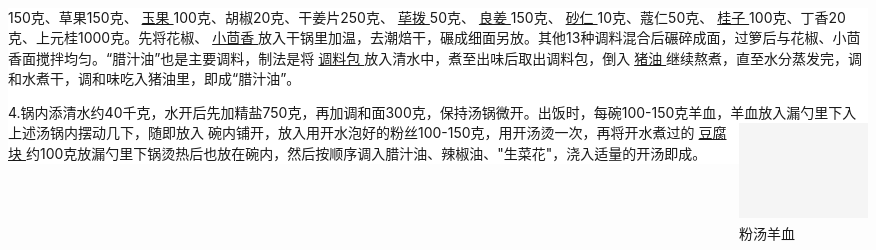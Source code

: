   150克、草果150克、
  <a href="/item/%E7%8E%89%E6%9E%9C" target="_blank">
   玉果
  </a>
  100克、胡椒20克、干姜片250克、
  <a href="/item/%E8%8D%9C%E6%8B%A8" target="_blank">
   荜拨
  </a>
  50克、
  <a href="/item/%E8%89%AF%E5%A7%9C" target="_blank">
   良姜
  </a>
  150克、
  <a href="/item/%E7%A0%82%E4%BB%81" target="_blank">
   砂仁
  </a>
  10克、蔻仁50克、
  <a href="/item/%E6%A1%82%E5%AD%90" target="_blank">
   桂子
  </a>
  100克、丁香20克、上元桂1000克。先将花椒、
  <a data-lemmaid="580893" href="/item/%E5%B0%8F%E8%8C%B4%E9%A6%99/580893" target="_blank">
   小茴香
  </a>
  放入干锅里加温，去潮焙干，碾成细面另放。其他13种调料混合后碾碎成面，过箩后与花椒、小茴香面搅拌均匀。“腊汁油”也是主要调料，制法是将
  <a href="/item/%E8%B0%83%E6%96%99%E5%8C%85" target="_blank">
   调料包
  </a>
  放入清水中，煮至出味后取出调料包，倒入
  <a href="/item/%E7%8C%AA%E6%B2%B9" target="_blank">
   猪油
  </a>
  继续熬煮，直至水分蒸发完，调和水煮干，调和味吃入猪油里，即成“腊汁油”。
 </div>
 <div class="para" label-module="para">
  4.锅内添清水约40千克，水开后先加精盐750克，再加调和面300克，保持汤锅微开。出饭时，每碗100-150克羊血，羊血放入漏勺里下入上述汤锅内摆动几下，随即放入
  <div class="lemma-picture text-pic layout-right" style="width:129px; float: right;">
   <a class="image-link" href="/pic/%E7%B2%89%E6%B1%A4%E7%BE%8A%E8%A1%80/4626688/0/3a86813dee78463cbba16745?fr=lemma&amp;ct=single" nslog-type="9317" style="width:129px;height:95px;" target="_blank" title="粉汤羊血">
    <img alt="粉汤羊血" class="lazy-img" data-src="https://bkimg.cdn.bcebos.com/pic/6d81800a19d8bc3ea791a4c6828ba61ea8d34524?x-bce-process=image/resize,m_lfit,w_220,h_220,limit_1" src="data:image/png;base64,iVBORw0KGgoAAAANSUhEUgAAAAEAAAABCAMAAAAoyzS7AAAAGXRFWHRTb2Z0d2FyZQBBZG9iZSBJbWFnZVJlYWR5ccllPAAAAAZQTFRF9fX1AAAA0VQI3QAAAAxJREFUeNpiYAAIMAAAAgABT21Z4QAAAABJRU5ErkJggg==" style="width:129px;height:95px;"/>
   </a>
   <span class="description">
    粉汤羊血
   </span>
  </div>
  碗内铺开，放入用开水泡好的粉丝100-150克，用开汤烫一次，再将开水煮过的
  <a href="/item/%E8%B1%86%E8%85%90%E5%9D%97" target="_blank">
   豆腐块
  </a>
  约100克放漏勺里下锅烫热后也放在碗内，然后按顺序调入腊汁油、辣椒油、"生菜花"，浇入适量的开汤即成。
 </div>
 <div class="anchor-list">
  <a class="lemma-anchor para-title" name="2_3">
  </a>
  <a class="lemma-anchor" name="sub255740_2_3">
  </a>
  <a class="lemma-anchor" name="制作要领">
  </a>
  <a class="lemma-anchor" name="2-3">
  </a>
 </div>
 <div class="para-title level-3" label-module="para-title">